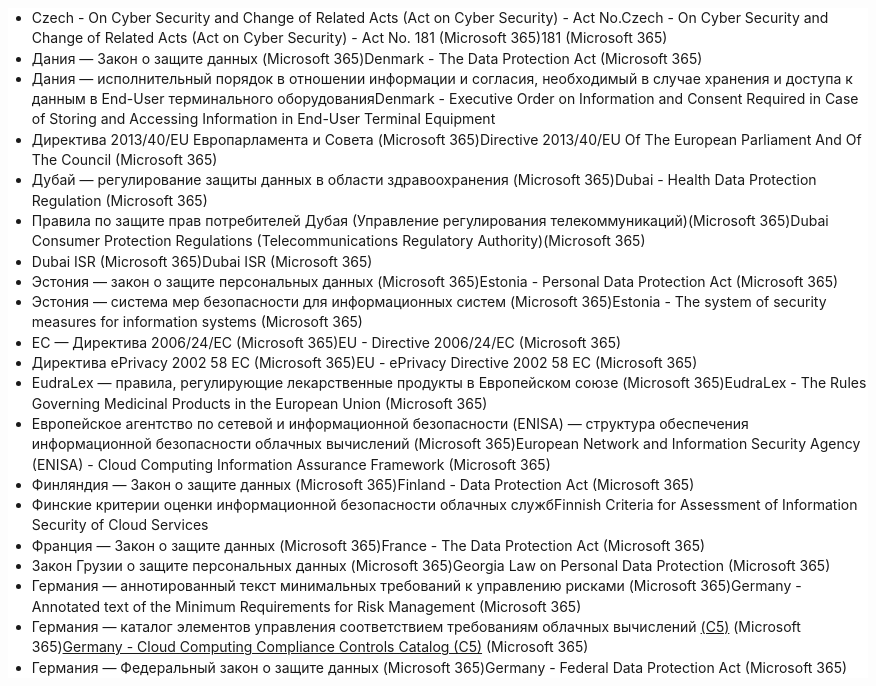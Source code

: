 - <span data-ttu-id="d03f3-385">Czech - On Cyber Security and Change of Related Acts (Act on Cyber Security) - Act No.</span><span class="sxs-lookup"><span data-stu-id="d03f3-385">Czech - On Cyber Security and Change of Related Acts (Act on Cyber Security) - Act No.</span></span> <span data-ttu-id="d03f3-386">181 (Microsoft 365)</span><span class="sxs-lookup"><span data-stu-id="d03f3-386">181 (Microsoft 365)</span></span>
- <span data-ttu-id="d03f3-387">Дания — Закон о защите данных (Microsoft 365)</span><span class="sxs-lookup"><span data-stu-id="d03f3-387">Denmark - The Data Protection Act (Microsoft 365)</span></span>
- <span data-ttu-id="d03f3-388">Дания — исполнительный порядок в отношении информации и согласия, необходимый в случае хранения и доступа к данным в End-User терминального оборудования</span><span class="sxs-lookup"><span data-stu-id="d03f3-388">Denmark - Executive Order on Information and Consent Required in Case of Storing and Accessing Information in End-User Terminal Equipment</span></span>
- <span data-ttu-id="d03f3-389">Директива 2013/40/EU Европарламента и Совета (Microsoft 365)</span><span class="sxs-lookup"><span data-stu-id="d03f3-389">Directive 2013/40/EU Of The European Parliament And Of The Council (Microsoft 365)</span></span>
- <span data-ttu-id="d03f3-390">Дубай — регулирование защиты данных в области здравоохранения (Microsoft 365)</span><span class="sxs-lookup"><span data-stu-id="d03f3-390">Dubai - Health Data Protection Regulation (Microsoft 365)</span></span>
- <span data-ttu-id="d03f3-391">Правила по защите прав потребителей Дубая (Управление регулирования телекоммуникаций)(Microsoft 365)</span><span class="sxs-lookup"><span data-stu-id="d03f3-391">Dubai Consumer Protection Regulations (Telecommunications Regulatory Authority)(Microsoft 365)</span></span>
- <span data-ttu-id="d03f3-392">Dubai ISR (Microsoft 365)</span><span class="sxs-lookup"><span data-stu-id="d03f3-392">Dubai ISR (Microsoft 365)</span></span>
- <span data-ttu-id="d03f3-393">Эстония — закон о защите персональных данных (Microsoft 365)</span><span class="sxs-lookup"><span data-stu-id="d03f3-393">Estonia - Personal Data Protection Act (Microsoft 365)</span></span>
- <span data-ttu-id="d03f3-394">Эстония — система мер безопасности для информационных систем (Microsoft 365)</span><span class="sxs-lookup"><span data-stu-id="d03f3-394">Estonia - The system of security measures for information systems (Microsoft 365)</span></span>
- <span data-ttu-id="d03f3-395">ЕС — Директива 2006/24/EC (Microsoft 365)</span><span class="sxs-lookup"><span data-stu-id="d03f3-395">EU - Directive 2006/24/EC (Microsoft 365)</span></span>
- <span data-ttu-id="d03f3-396">Директива ePrivacy 2002 58 EC (Microsoft 365)</span><span class="sxs-lookup"><span data-stu-id="d03f3-396">EU - ePrivacy Directive 2002 58 EC (Microsoft 365)</span></span>
- <span data-ttu-id="d03f3-397">EudraLex — правила, регулирующие лекарственные продукты в Европейском союзе (Microsoft 365)</span><span class="sxs-lookup"><span data-stu-id="d03f3-397">EudraLex - The Rules Governing Medicinal Products in the European Union (Microsoft 365)</span></span>
- <span data-ttu-id="d03f3-398">Европейское агентство по сетевой и информационной безопасности (ENISA) — структура обеспечения информационной безопасности облачных вычислений (Microsoft 365)</span><span class="sxs-lookup"><span data-stu-id="d03f3-398">European Network and Information Security Agency (ENISA) - Cloud Computing Information Assurance Framework (Microsoft 365)</span></span>
- <span data-ttu-id="d03f3-399">Финляндия — Закон о защите данных (Microsoft 365)</span><span class="sxs-lookup"><span data-stu-id="d03f3-399">Finland - Data Protection Act (Microsoft 365)</span></span>
- <span data-ttu-id="d03f3-400">Финские критерии оценки информационной безопасности облачных служб</span><span class="sxs-lookup"><span data-stu-id="d03f3-400">Finnish Criteria for Assessment of Information Security of Cloud Services</span></span>
- <span data-ttu-id="d03f3-401">Франция — Закон о защите данных (Microsoft 365)</span><span class="sxs-lookup"><span data-stu-id="d03f3-401">France - The Data Protection Act (Microsoft 365)</span></span>
- <span data-ttu-id="d03f3-402">Закон Грузии о защите персональных данных (Microsoft 365)</span><span class="sxs-lookup"><span data-stu-id="d03f3-402">Georgia Law on Personal Data Protection (Microsoft 365)</span></span>
- <span data-ttu-id="d03f3-403">Германия — аннотированный текст минимальных требований к управлению рисками (Microsoft 365)</span><span class="sxs-lookup"><span data-stu-id="d03f3-403">Germany - Annotated text of the Minimum Requirements for Risk Management (Microsoft 365)</span></span>
- <span data-ttu-id="d03f3-404">Германия — каталог элементов управления соответствием требованиям облачных вычислений [(C5)](/compliance/regulatory/offering-c5-germany) (Microsoft 365)</span><span class="sxs-lookup"><span data-stu-id="d03f3-404">[Germany - Cloud Computing Compliance Controls Catalog (C5)](/compliance/regulatory/offering-c5-germany) (Microsoft 365)</span></span>
- <span data-ttu-id="d03f3-405">Германия — Федеральный закон о защите данных (Microsoft 365)</span><span class="sxs-lookup"><span data-stu-id="d03f3-405">Germany - Federal Data Protection Act (Microsoft 365)</span></span>